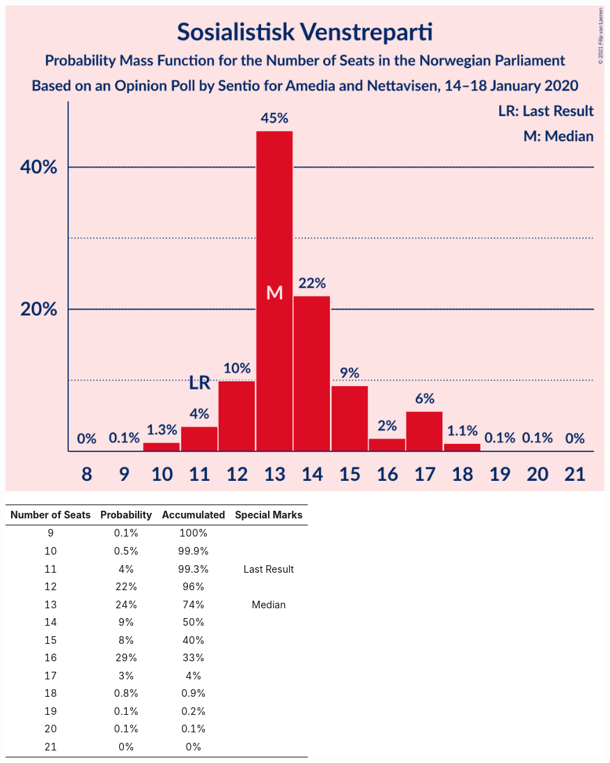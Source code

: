 ![Graph with seats probability mass function not yet produced](2020-01-18-Sentio-seats-pmf-sosialistiskvenstreparti.png "Seats Probability Mass Function")

| Number of Seats | Probability | Accumulated | Special Marks |
|:---------------:|:-----------:|:-----------:|:-------------:|
| 9 | 0.1% | 100% |  |
| 10 | 0.5% | 99.9% |  |
| 11 | 4% | 99.3% | Last Result |
| 12 | 22% | 96% |  |
| 13 | 24% | 74% | Median |
| 14 | 9% | 50% |  |
| 15 | 8% | 40% |  |
| 16 | 29% | 33% |  |
| 17 | 3% | 4% |  |
| 18 | 0.8% | 0.9% |  |
| 19 | 0.1% | 0.2% |  |
| 20 | 0.1% | 0.1% |  |
| 21 | 0% | 0% |  |
